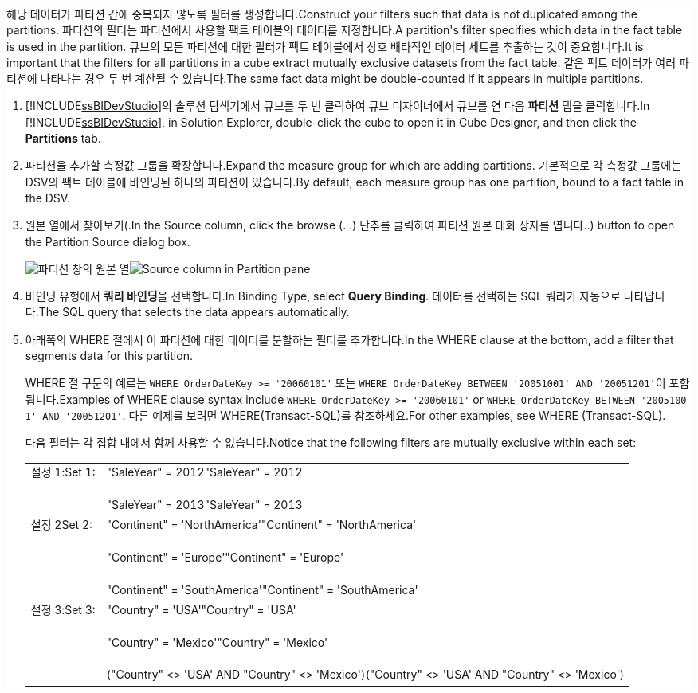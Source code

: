  <span data-ttu-id="2539b-149">해당 데이터가 파티션 간에 중복되지 않도록 필터를 생성합니다.</span><span class="sxs-lookup"><span data-stu-id="2539b-149">Construct your filters such that data is not duplicated among the partitions.</span></span> <span data-ttu-id="2539b-150">파티션의 필터는 파티션에서 사용할 팩트 테이블의 데이터를 지정합니다.</span><span class="sxs-lookup"><span data-stu-id="2539b-150">A partition's filter specifies which data in the fact table is used in the partition.</span></span> <span data-ttu-id="2539b-151">큐브의 모든 파티션에 대한 필터가 팩트 테이블에서 상호 배타적인 데이터 세트를 추출하는 것이 중요합니다.</span><span class="sxs-lookup"><span data-stu-id="2539b-151">It is important that the filters for all partitions in a cube extract mutually exclusive datasets from the fact table.</span></span> <span data-ttu-id="2539b-152">같은 팩트 데이터가 여러 파티션에 나타나는 경우 두 번 계산될 수 있습니다.</span><span class="sxs-lookup"><span data-stu-id="2539b-152">The same fact data might be double-counted if it appears in multiple partitions.</span></span>

1.  <span data-ttu-id="2539b-153">[!INCLUDE[ssBIDevStudio](../../includes/ssbidevstudio-md.md)]의 솔루션 탐색기에서 큐브를 두 번 클릭하여 큐브 디자이너에서 큐브를 연 다음 **파티션** 탭을 클릭합니다.</span><span class="sxs-lookup"><span data-stu-id="2539b-153">In [!INCLUDE[ssBIDevStudio](../../includes/ssbidevstudio-md.md)], in Solution Explorer, double-click the cube to open it in Cube Designer, and then click the **Partitions** tab.</span></span>

2.  <span data-ttu-id="2539b-154">파티션을 추가할 측정값 그룹을 확장합니다.</span><span class="sxs-lookup"><span data-stu-id="2539b-154">Expand the measure group for which are adding partitions.</span></span> <span data-ttu-id="2539b-155">기본적으로 각 측정값 그룹에는 DSV의 팩트 테이블에 바인딩된 하나의 파티션이 있습니다.</span><span class="sxs-lookup"><span data-stu-id="2539b-155">By default, each measure group has one partition, bound to a fact table in the DSV.</span></span>

3.  <span data-ttu-id="2539b-156">원본 열에서 찾아보기(.</span><span class="sxs-lookup"><span data-stu-id="2539b-156">In the Source column, click the browse (.</span></span> <span data-ttu-id="2539b-157">.) 단추를 클릭하여 파티션 원본 대화 상자를 엽니다.</span><span class="sxs-lookup"><span data-stu-id="2539b-157">.) button to open the Partition Source dialog box.</span></span>

     <span data-ttu-id="2539b-158">![파티션 창의 원본 열](../media/ssas-partitionsource.png "파티션 창의 원본 열")</span><span class="sxs-lookup"><span data-stu-id="2539b-158">![Source column in Partition pane](../media/ssas-partitionsource.png "Source column in Partition pane")</span></span>

4.  <span data-ttu-id="2539b-159">바인딩 유형에서 **쿼리 바인딩**을 선택합니다.</span><span class="sxs-lookup"><span data-stu-id="2539b-159">In Binding Type, select **Query Binding**.</span></span> <span data-ttu-id="2539b-160">데이터를 선택하는 SQL 쿼리가 자동으로 나타납니다.</span><span class="sxs-lookup"><span data-stu-id="2539b-160">The SQL query that selects the data appears automatically.</span></span>

5.  <span data-ttu-id="2539b-161">아래쪽의 WHERE 절에서 이 파티션에 대한 데이터를 분할하는 필터를 추가합니다.</span><span class="sxs-lookup"><span data-stu-id="2539b-161">In the WHERE clause at the bottom, add a filter that segments data for this partition.</span></span>

     <span data-ttu-id="2539b-162">WHERE 절 구문의 예로는 `WHERE OrderDateKey >= '20060101'` 또는 `WHERE OrderDateKey BETWEEN '20051001' AND '20051201'`이 포함됩니다.</span><span class="sxs-lookup"><span data-stu-id="2539b-162">Examples of WHERE clause syntax include `WHERE OrderDateKey >= '20060101'` or `WHERE OrderDateKey BETWEEN '20051001' AND '20051201'`.</span></span> <span data-ttu-id="2539b-163">다른 예제를 보려면 [WHERE&#40;Transact-SQL&#41;](/sql/t-sql/queries/where-transact-sql)를 참조하세요.</span><span class="sxs-lookup"><span data-stu-id="2539b-163">For other examples, see [WHERE &#40;Transact-SQL&#41;](/sql/t-sql/queries/where-transact-sql).</span></span>

     <span data-ttu-id="2539b-164">다음 필터는 각 집합 내에서 함께 사용할 수 없습니다.</span><span class="sxs-lookup"><span data-stu-id="2539b-164">Notice that the following filters are mutually exclusive within each set:</span></span>

    |||
    |-|-|
    |<span data-ttu-id="2539b-165">설정 1:</span><span class="sxs-lookup"><span data-stu-id="2539b-165">Set 1:</span></span>|<span data-ttu-id="2539b-166">"SaleYear" = 2012</span><span class="sxs-lookup"><span data-stu-id="2539b-166">"SaleYear" = 2012</span></span><br /><br /> <span data-ttu-id="2539b-167">"SaleYear" = 2013</span><span class="sxs-lookup"><span data-stu-id="2539b-167">"SaleYear" = 2013</span></span>|
    |<span data-ttu-id="2539b-168">설정 2</span><span class="sxs-lookup"><span data-stu-id="2539b-168">Set 2:</span></span>|<span data-ttu-id="2539b-169">"Continent" = 'NorthAmerica'</span><span class="sxs-lookup"><span data-stu-id="2539b-169">"Continent" = 'NorthAmerica'</span></span><br /><br /> <span data-ttu-id="2539b-170">"Continent" = 'Europe'</span><span class="sxs-lookup"><span data-stu-id="2539b-170">"Continent" = 'Europe'</span></span><br /><br /> <span data-ttu-id="2539b-171">"Continent" = 'SouthAmerica'</span><span class="sxs-lookup"><span data-stu-id="2539b-171">"Continent" = 'SouthAmerica'</span></span>|
    |<span data-ttu-id="2539b-172">설정 3:</span><span class="sxs-lookup"><span data-stu-id="2539b-172">Set 3:</span></span>|<span data-ttu-id="2539b-173">"Country" = 'USA'</span><span class="sxs-lookup"><span data-stu-id="2539b-173">"Country" = 'USA'</span></span><br /><br /> <span data-ttu-id="2539b-174">"Country" = 'Mexico'</span><span class="sxs-lookup"><span data-stu-id="2539b-174">"Country" = 'Mexico'</span></span><br /><br /> <span data-ttu-id="2539b-175">("Country" <> 'USA' AND "Country" <> 'Mexico')</span><span class="sxs-lookup"><span data-stu-id="2539b-175">("Country" <> 'USA' AND "Country" <> 'Mexico')</span></span>|
